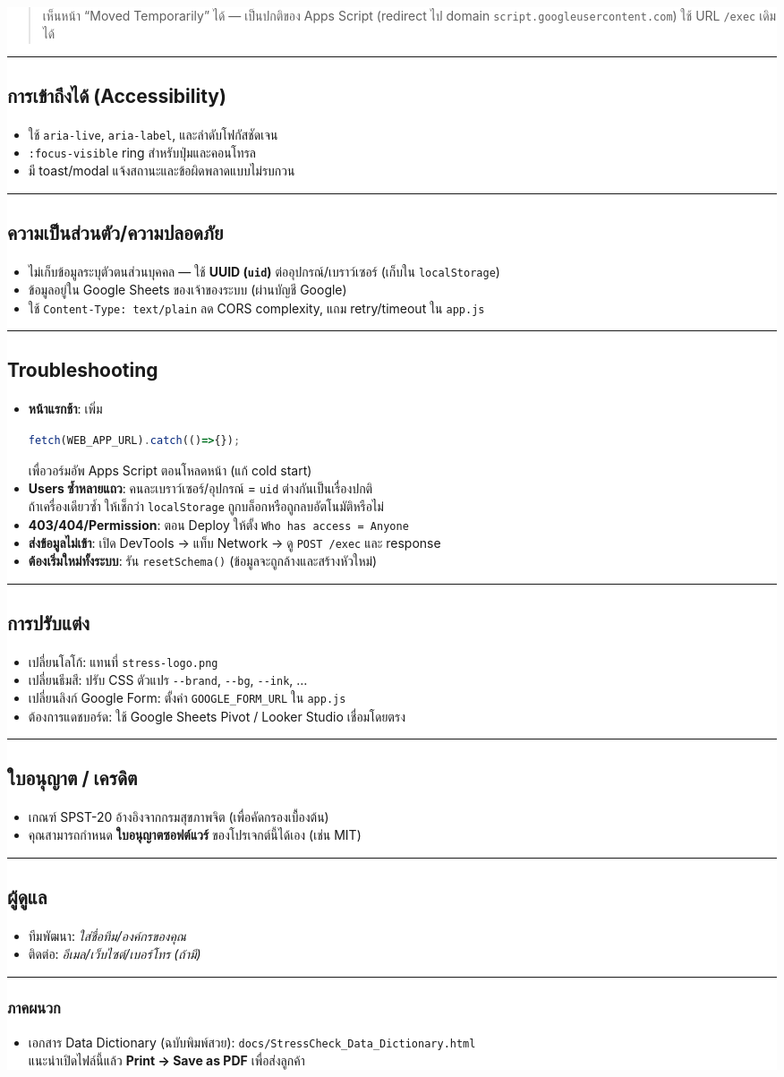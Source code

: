 > เห็นหน้า “Moved Temporarily” ได้ — เป็นปกติของ Apps Script (redirect ไป domain `script.googleusercontent.com`) ใช้ URL `/exec` เดิมได้

---

## การเข้าถึงได้ (Accessibility)

- ใช้ `aria-live`, `aria-label`, และลำดับโฟกัสชัดเจน  
- `:focus-visible` ring สำหรับปุ่มและคอนโทรล  
- มี toast/modal แจ้งสถานะและข้อผิดพลาดแบบไม่รบกวน

---

## ความเป็นส่วนตัว/ความปลอดภัย

- ไม่เก็บข้อมูลระบุตัวตนส่วนบุคคล — ใช้ **UUID (`uid`)** ต่ออุปกรณ์/เบราว์เซอร์ (เก็บใน `localStorage`)
- ข้อมูลอยู่ใน Google Sheets ของเจ้าของระบบ (ผ่านบัญชี Google)
- ใช้ `Content-Type: text/plain` ลด CORS complexity, แถม retry/timeout ใน `app.js`

---

## Troubleshooting

- **หน้าแรกช้า**: เพิ่ม
  ```js
  fetch(WEB_APP_URL).catch(()=>{});
  ```
  เพื่อวอร์มอัพ Apps Script ตอนโหลดหน้า (แก้ cold start)
- **Users ซ้ำหลายแถว**: คนละเบราว์เซอร์/อุปกรณ์ = `uid` ต่างกันเป็นเรื่องปกติ  
  ถ้าเครื่องเดียวซ้ำ ให้เช็กว่า `localStorage` ถูกบล็อกหรือถูกลบอัตโนมัติหรือไม่
- **403/404/Permission**: ตอน Deploy ให้ตั้ง `Who has access = Anyone`
- **ส่งข้อมูลไม่เข้า**: เปิด DevTools → แท็บ Network → ดู `POST /exec` และ response  
- **ต้องเริ่มใหม่ทั้งระบบ**: รัน `resetSchema()` (ข้อมูลจะถูกล้างและสร้างหัวใหม่)

---

## การปรับแต่ง

- เปลี่ยนโลโก้: แทนที่ `stress-logo.png`
- เปลี่ยนธีมสี: ปรับ CSS ตัวแปร `--brand`, `--bg`, `--ink`, …
- เปลี่ยนลิงก์ Google Form: ตั้งค่า `GOOGLE_FORM_URL` ใน `app.js`
- ต้องการแดชบอร์ด: ใช้ Google Sheets Pivot / Looker Studio เชื่อมโดยตรง

---

## ใบอนุญาต / เครดิต

- เกณฑ์ SPST-20 อ้างอิงจากกรมสุขภาพจิต (เพื่อคัดกรองเบื้องต้น)  
- คุณสามารถกำหนด **ใบอนุญาตซอฟต์แวร์** ของโปรเจกต์นี้ได้เอง (เช่น MIT)

---

## ผู้ดูแล

- ทีมพัฒนา: _ใส่ชื่อทีม/องค์กรของคุณ_  
- ติดต่อ: _อีเมล/เว็บไซต์/เบอร์โทร (ถ้ามี)_

---

### ภาคผนวก

- เอกสาร Data Dictionary (ฉบับพิมพ์สวย): `docs/StressCheck_Data_Dictionary.html`  
  แนะนำเปิดไฟล์นี้แล้ว **Print → Save as PDF** เพื่อส่งลูกค้า
